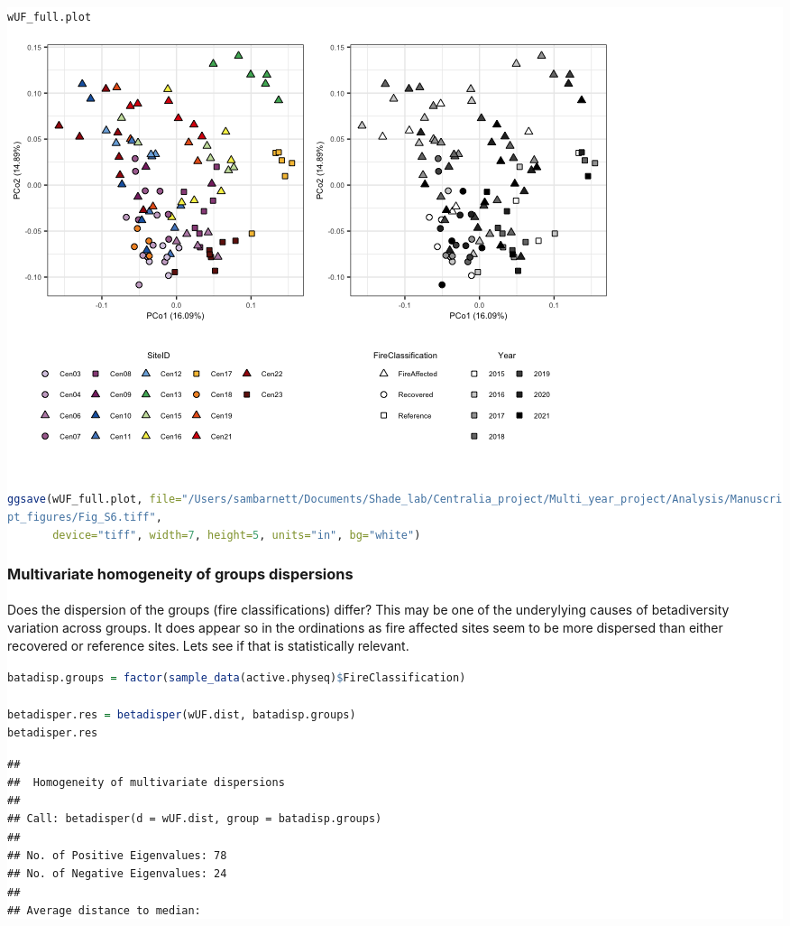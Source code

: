 ``` r
wUF_full.plot
```

![](RNA_DNA_ratio_analysis_files/figure-gfm/unnamed-chunk-23-1.png)

``` r
ggsave(wUF_full.plot, file="/Users/sambarnett/Documents/Shade_lab/Centralia_project/Multi_year_project/Analysis/Manuscript_figures/Fig_S6.tiff",
       device="tiff", width=7, height=5, units="in", bg="white")
```

### Multivariate homogeneity of groups dispersions

Does the dispersion of the groups (fire classifications) differ? This
may be one of the underylying causes of betadiversity variation across
groups. It does appear so in the ordinations as fire affected sites seem
to be more dispersed than either recovered or reference sites. Lets see
if that is statistically relevant.

``` r
batadisp.groups = factor(sample_data(active.physeq)$FireClassification)

betadisper.res = betadisper(wUF.dist, batadisp.groups)
betadisper.res
```

    ## 
    ##  Homogeneity of multivariate dispersions
    ## 
    ## Call: betadisper(d = wUF.dist, group = batadisp.groups)
    ## 
    ## No. of Positive Eigenvalues: 78
    ## No. of Negative Eigenvalues: 24
    ## 
    ## Average distance to median: